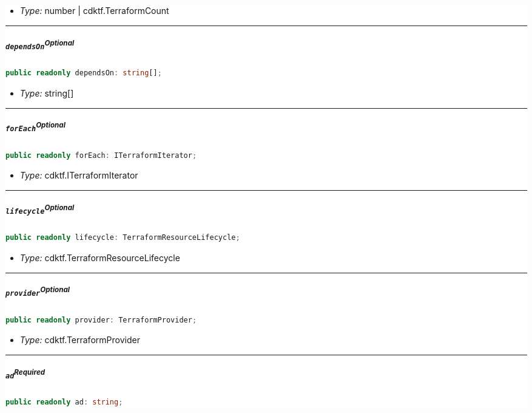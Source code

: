 - *Type:* number | cdktf.TerraformCount

---

##### `dependsOn`<sup>Optional</sup> <a name="dependsOn" id="rhizo-co-terraform-provider-oci.dataOciBlockchainPeer.DataOciBlockchainPeer.property.dependsOn"></a>

```typescript
public readonly dependsOn: string[];
```

- *Type:* string[]

---

##### `forEach`<sup>Optional</sup> <a name="forEach" id="rhizo-co-terraform-provider-oci.dataOciBlockchainPeer.DataOciBlockchainPeer.property.forEach"></a>

```typescript
public readonly forEach: ITerraformIterator;
```

- *Type:* cdktf.ITerraformIterator

---

##### `lifecycle`<sup>Optional</sup> <a name="lifecycle" id="rhizo-co-terraform-provider-oci.dataOciBlockchainPeer.DataOciBlockchainPeer.property.lifecycle"></a>

```typescript
public readonly lifecycle: TerraformResourceLifecycle;
```

- *Type:* cdktf.TerraformResourceLifecycle

---

##### `provider`<sup>Optional</sup> <a name="provider" id="rhizo-co-terraform-provider-oci.dataOciBlockchainPeer.DataOciBlockchainPeer.property.provider"></a>

```typescript
public readonly provider: TerraformProvider;
```

- *Type:* cdktf.TerraformProvider

---

##### `ad`<sup>Required</sup> <a name="ad" id="rhizo-co-terraform-provider-oci.dataOciBlockchainPeer.DataOciBlockchainPeer.property.ad"></a>

```typescript
public readonly ad: string;
```
